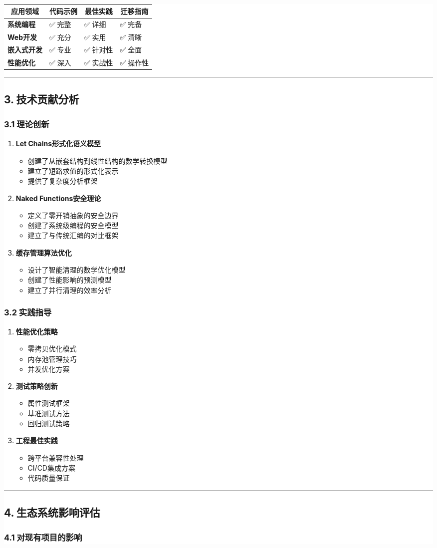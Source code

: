 | 应用领域 | 代码示例 | 最佳实践 | 迁移指南 |
|----------|----------|----------|----------|
| **系统编程** | ✅ 完整 | ✅ 详细 | ✅ 完备 |
| **Web开发** | ✅ 充分 | ✅ 实用 | ✅ 清晰 |
| **嵌入式开发** | ✅ 专业 | ✅ 针对性 | ✅ 全面 |
| **性能优化** | ✅ 深入 | ✅ 实战性 | ✅ 操作性 |

---

## 3. 技术贡献分析

### 3.1 理论创新

1. **Let Chains形式化语义模型**
   - 创建了从嵌套结构到线性结构的数学转换模型
   - 建立了短路求值的形式化表示
   - 提供了复杂度分析框架

2. **Naked Functions安全理论**
   - 定义了零开销抽象的安全边界
   - 创建了系统级编程的安全模型
   - 建立了与传统汇编的对比框架

3. **缓存管理算法优化**
   - 设计了智能清理的数学优化模型
   - 创建了性能影响的预测模型
   - 建立了并行清理的效率分析

### 3.2 实践指导

1. **性能优化策略**
   - 零拷贝优化模式
   - 内存池管理技巧
   - 并发优化方案

2. **测试策略创新**
   - 属性测试框架
   - 基准测试方法
   - 回归测试策略

3. **工程最佳实践**
   - 跨平台兼容性处理
   - CI/CD集成方案
   - 代码质量保证

---

## 4. 生态系统影响评估

### 4.1 对现有项目的影响
